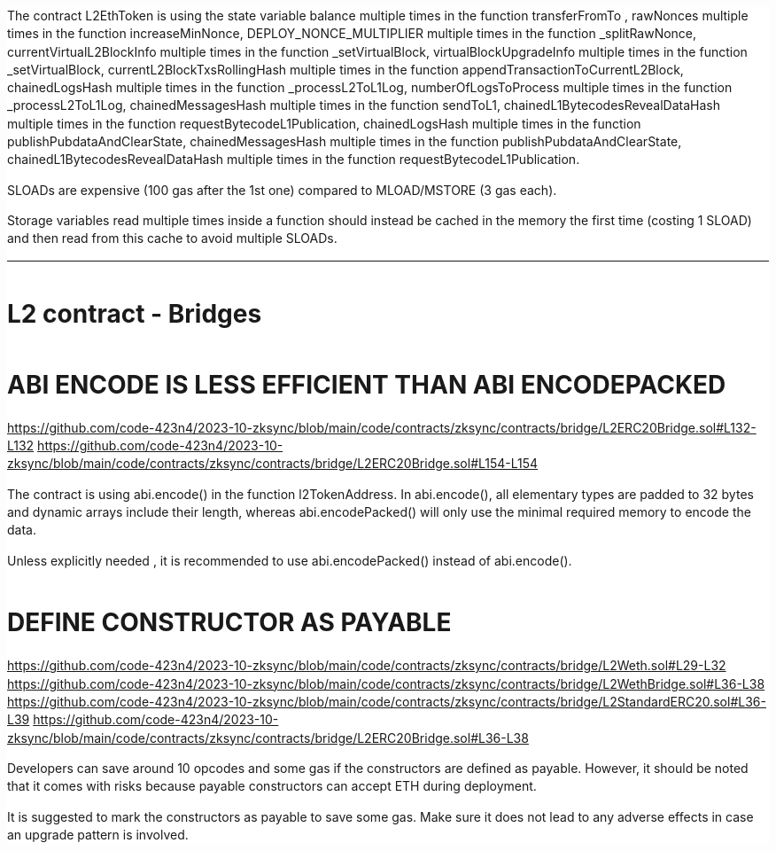 The contract L2EthToken is using the state variable balance multiple times in the function transferFromTo ,
rawNonces multiple times in the function increaseMinNonce,
DEPLOY_NONCE_MULTIPLIER multiple times in the function _splitRawNonce,
currentVirtualL2BlockInfo multiple times in the function _setVirtualBlock,
virtualBlockUpgradeInfo multiple times in the function _setVirtualBlock,
currentL2BlockTxsRollingHash multiple times in the function appendTransactionToCurrentL2Block,
chainedLogsHash multiple times in the function _processL2ToL1Log,
numberOfLogsToProcess multiple times in the function _processL2ToL1Log,
chainedMessagesHash multiple times in the function sendToL1,
chainedL1BytecodesRevealDataHash multiple times in the function requestBytecodeL1Publication,
chainedLogsHash multiple times in the function publishPubdataAndClearState,
chainedMessagesHash multiple times in the function publishPubdataAndClearState,
chainedL1BytecodesRevealDataHash multiple times in the function requestBytecodeL1Publication.

SLOADs are expensive (100 gas after the 1st one) compared to MLOAD/MSTORE (3 gas each).

Storage variables read multiple times inside a function should instead be cached in the memory the first time (costing 1 SLOAD) and then read from this cache to avoid multiple SLOADs.

---
# L2 contract - Bridges
# ABI ENCODE IS LESS EFFICIENT THAN ABI ENCODEPACKED

https://github.com/code-423n4/2023-10-zksync/blob/main/code/contracts/zksync/contracts/bridge/L2ERC20Bridge.sol#L132-L132
https://github.com/code-423n4/2023-10-zksync/blob/main/code/contracts/zksync/contracts/bridge/L2ERC20Bridge.sol#L154-L154

The contract is using abi.encode() in the function l2TokenAddress. In abi.encode(), all elementary types are padded to 32 bytes and dynamic arrays include their length, whereas abi.encodePacked() will only use the minimal required memory to encode the data.

Unless explicitly needed , it is recommended to use abi.encodePacked() instead of abi.encode().

# DEFINE CONSTRUCTOR AS PAYABLE
https://github.com/code-423n4/2023-10-zksync/blob/main/code/contracts/zksync/contracts/bridge/L2Weth.sol#L29-L32
https://github.com/code-423n4/2023-10-zksync/blob/main/code/contracts/zksync/contracts/bridge/L2WethBridge.sol#L36-L38
https://github.com/code-423n4/2023-10-zksync/blob/main/code/contracts/zksync/contracts/bridge/L2StandardERC20.sol#L36-L39
https://github.com/code-423n4/2023-10-zksync/blob/main/code/contracts/zksync/contracts/bridge/L2ERC20Bridge.sol#L36-L38

Developers can save around 10 opcodes and some gas if the constructors are defined as payable.
However, it should be noted that it comes with risks because payable constructors can accept ETH during deployment.

It is suggested to mark the constructors as payable to save some gas. Make sure it does not lead to any adverse effects in case an upgrade pattern is involved.
